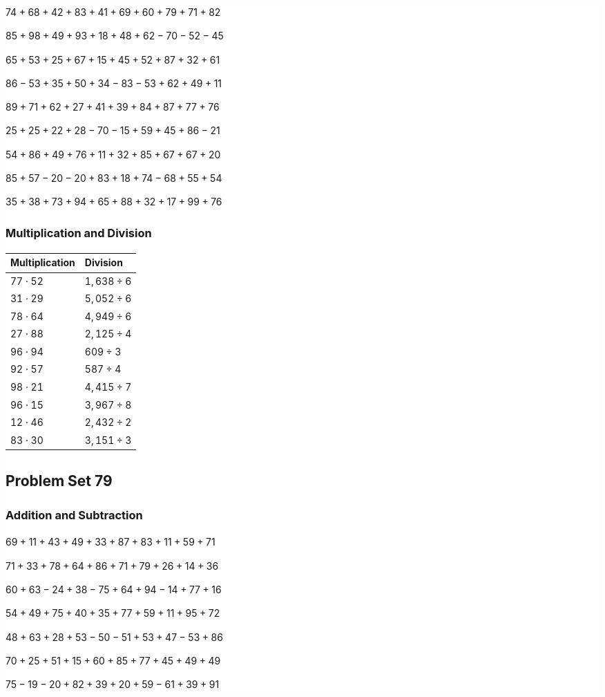 $74+68+42+83+41+69+60+79+71+82$

$85+98+49+93+18+48+62-70-52-45$

$65+53+25+67+15+45+52+87+32+61$

$86-53+35+50+34-83-53+62+49+11$

$89+71+62+27+41+39+84+87+77+76$

$25+25+22+28-70-15+59+45+86-21$

$54+86+49+76+11+32+85+67+67+20$

$85+57-20-20+83+18+74-68+55+54$

$35+38+73+94+65+88+32+17+99+76$

### Multiplication and Division

| Multiplication | Division |
|:---- |:---- |
| $77\cdot52$ | $1,638÷6$ |
| $31\cdot29$ | $5,052÷6$ |
| $78\cdot64$ | $4,949÷6$ |
| $27\cdot88$ | $2,125÷4$ |
| $96\cdot94$ | $609÷3$ |
| $92\cdot57$ | $587÷4$ |
| $98\cdot21$ | $4,415÷7$ |
| $96\cdot15$ | $3,967÷8$ |
| $12\cdot46$ | $2,432÷2$ |
| $83\cdot30$ | $3,151÷3$ |

## Problem Set 79

### Addition and Subtraction

$69+11+43+49+33+87+83+11+59+71$

$71+33+78+64+86+71+79+26+14+36$

$60+63-24+38-75+64+94-14+77+16$

$54+49+75+40+35+77+59+11+95+72$

$48+63+28+53-50-51+53+47-53+86$

$70+25+51+15+60+85+77+45+49+49$

$75-19-20+82+39+20+59-61+39+91$
